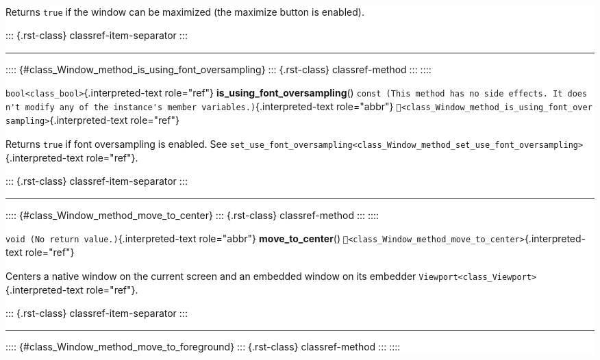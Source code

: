 Returns `true` if the window can be maximized (the maximize button is
enabled).

::: {.rst-class}
classref-item-separator
:::

------------------------------------------------------------------------

:::: {#class_Window_method_is_using_font_oversampling}
::: {.rst-class}
classref-method
:::
::::

`bool<class_bool>`{.interpreted-text role="ref"}
**is_using_font_oversampling**()
`const (This method has no side effects. It doesn't modify any of the instance's member variables.)`{.interpreted-text
role="abbr"}
`🔗<class_Window_method_is_using_font_oversampling>`{.interpreted-text
role="ref"}

Returns `true` if font oversampling is enabled. See
`set_use_font_oversampling<class_Window_method_set_use_font_oversampling>`{.interpreted-text
role="ref"}.

::: {.rst-class}
classref-item-separator
:::

------------------------------------------------------------------------

:::: {#class_Window_method_move_to_center}
::: {.rst-class}
classref-method
:::
::::

`void (No return value.)`{.interpreted-text role="abbr"}
**move_to_center**()
`🔗<class_Window_method_move_to_center>`{.interpreted-text role="ref"}

Centers a native window on the current screen and an embedded window on
its embedder `Viewport<class_Viewport>`{.interpreted-text role="ref"}.

::: {.rst-class}
classref-item-separator
:::

------------------------------------------------------------------------

:::: {#class_Window_method_move_to_foreground}
::: {.rst-class}
classref-method
:::
::::
